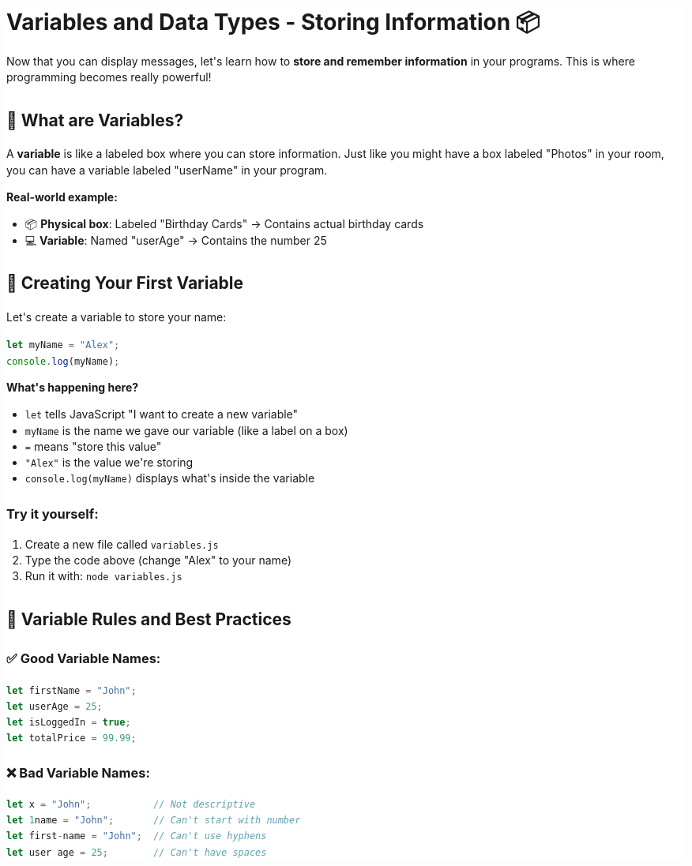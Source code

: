# Variables and Data Types - Storing Information 📦

Now that you can display messages, let's learn how to **store and remember information** in your programs. This is where programming becomes really powerful!

## 🤔 What are Variables?

A **variable** is like a labeled box where you can store information. Just like you might have a box labeled "Photos" in your room, you can have a variable labeled "userName" in your program.

**Real-world example:**

- 📦 **Physical box**: Labeled "Birthday Cards" → Contains actual birthday cards
- 💻 **Variable**: Named "userAge" → Contains the number 25

## 📝 Creating Your First Variable

Let's create a variable to store your name:

```javascript
let myName = "Alex";
console.log(myName);
```

**What's happening here?**

- `let` tells JavaScript "I want to create a new variable"
- `myName` is the name we gave our variable (like a label on a box)
- `=` means "store this value"
- `"Alex"` is the value we're storing
- `console.log(myName)` displays what's inside the variable

### Try it yourself:

1. Create a new file called `variables.js`
2. Type the code above (change "Alex" to your name)
3. Run it with: `node variables.js`

## 🎯 Variable Rules and Best Practices

### ✅ Good Variable Names:

```javascript
let firstName = "John";
let userAge = 25;
let isLoggedIn = true;
let totalPrice = 99.99;
```

### ❌ Bad Variable Names:

```javascript
let x = "John";           // Not descriptive
let 1name = "John";       // Can't start with number
let first-name = "John";  // Can't use hyphens
let user age = 25;        // Can't have spaces
```
